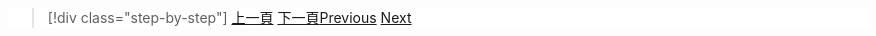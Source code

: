 > [!div class="step-by-step"]
> <span data-ttu-id="5bb7a-359">[上一頁](building-an-interface-to-select-one-user-account-from-many-cs.md)
> [下一頁](unlocking-and-approving-user-accounts-cs.md)</span><span class="sxs-lookup"><span data-stu-id="5bb7a-359">[Previous](building-an-interface-to-select-one-user-account-from-many-cs.md)
[Next](unlocking-and-approving-user-accounts-cs.md)</span></span>
